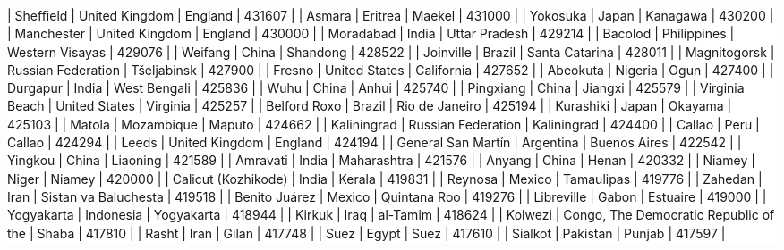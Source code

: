 | Sheffield | United Kingdom | England | 431607 |
| Asmara | Eritrea | Maekel | 431000 |
| Yokosuka | Japan | Kanagawa | 430200 |
| Manchester | United Kingdom | England | 430000 |
| Moradabad | India | Uttar Pradesh | 429214 |
| Bacolod | Philippines | Western Visayas | 429076 |
| Weifang | China | Shandong | 428522 |
| Joinville | Brazil | Santa Catarina | 428011 |
| Magnitogorsk | Russian Federation | Tšeljabinsk | 427900 |
| Fresno | United States | California | 427652 |
| Abeokuta | Nigeria | Ogun | 427400 |
| Durgapur | India | West Bengali | 425836 |
| Wuhu | China | Anhui | 425740 |
| Pingxiang | China | Jiangxi | 425579 |
| Virginia Beach | United States | Virginia | 425257 |
| Belford Roxo | Brazil | Rio de Janeiro | 425194 |
| Kurashiki | Japan | Okayama | 425103 |
| Matola | Mozambique | Maputo | 424662 |
| Kaliningrad | Russian Federation | Kaliningrad | 424400 |
| Callao | Peru | Callao | 424294 |
| Leeds | United Kingdom | England | 424194 |
| General San Martín | Argentina | Buenos Aires | 422542 |
| Yingkou | China | Liaoning | 421589 |
| Amravati | India | Maharashtra | 421576 |
| Anyang | China | Henan | 420332 |
| Niamey | Niger | Niamey | 420000 |
| Calicut (Kozhikode) | India | Kerala | 419831 |
| Reynosa | Mexico | Tamaulipas | 419776 |
| Zahedan | Iran | Sistan va Baluchesta | 419518 |
| Benito Juárez | Mexico | Quintana Roo | 419276 |
| Libreville | Gabon | Estuaire | 419000 |
| Yogyakarta | Indonesia | Yogyakarta | 418944 |
| Kirkuk | Iraq | al-Tamim | 418624 |
| Kolwezi | Congo, The Democratic Republic of the | Shaba | 417810 |
| Rasht | Iran | Gilan | 417748 |
| Suez | Egypt | Suez | 417610 |
| Sialkot | Pakistan | Punjab | 417597 |